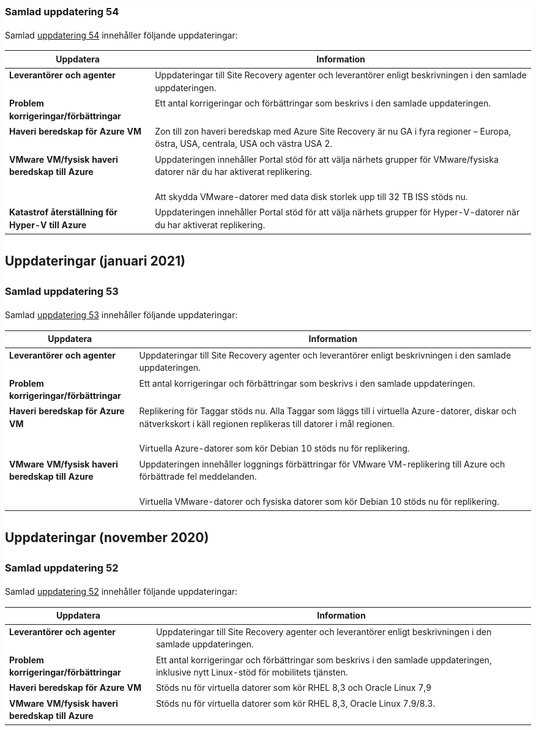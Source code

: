 ### <a name="update-rollup-54"></a>Samlad uppdatering 54

Samlad [uppdatering 54](https://support.microsoft.com/topic/update-rollup-54-for-azure-site-recovery-50873c7c-272c-4a7a-b9bb-8cd59c230533) innehåller följande uppdateringar:

**Uppdatera** | **Information**
--- | ---
**Leverantörer och agenter** | Uppdateringar till Site Recovery agenter och leverantörer enligt beskrivningen i den samlade uppdateringen.
**Problem korrigeringar/förbättringar** | Ett antal korrigeringar och förbättringar som beskrivs i den samlade uppdateringen. 
**Haveri beredskap för Azure VM** | Zon till zon haveri beredskap med Azure Site Recovery är nu GA i fyra regioner – Europa, östra, USA, centrala, USA och västra USA 2.<br/>
**VMware VM/fysisk haveri beredskap till Azure** | Uppdateringen innehåller Portal stöd för att välja närhets grupper för VMware/fysiska datorer när du har aktiverat replikering.<br/><br/> Att skydda VMware-datorer med data disk storlek upp till 32 TB ISS stöds nu.
**Katastrof återställning för Hyper-V till Azure** | Uppdateringen innehåller Portal stöd för att välja närhets grupper för Hyper-V-datorer när du har aktiverat replikering.


## <a name="updates-january-2021"></a>Uppdateringar (januari 2021)

### <a name="update-rollup-53"></a>Samlad uppdatering 53

Samlad [uppdatering 53](https://support.microsoft.com/topic/update-rollup-53-for-azure-site-recovery-060268ef-5835-bb49-7cbc-e8c1e6c6e12a) innehåller följande uppdateringar:

**Uppdatera** | **Information**
--- | ---
**Leverantörer och agenter** | Uppdateringar till Site Recovery agenter och leverantörer enligt beskrivningen i den samlade uppdateringen.
**Problem korrigeringar/förbättringar** | Ett antal korrigeringar och förbättringar som beskrivs i den samlade uppdateringen. 
**Haveri beredskap för Azure VM** | Replikering för Taggar stöds nu. Alla Taggar som läggs till i virtuella Azure-datorer, diskar och nätverkskort i käll regionen replikeras till datorer i mål regionen.<br/><br/> Virtuella Azure-datorer som kör Debian 10 stöds nu för replikering.
**VMware VM/fysisk haveri beredskap till Azure** | Uppdateringen innehåller loggnings förbättringar för VMware VM-replikering till Azure och förbättrade fel meddelanden.<br/><br/> Virtuella VMware-datorer och fysiska datorer som kör Debian 10 stöds nu för replikering.


## <a name="updates-november-2020"></a>Uppdateringar (november 2020)

### <a name="update-rollup-52"></a>Samlad uppdatering 52

Samlad [uppdatering 52](https://support.microsoft.com/help/4597409/update-rollup-52-for-azure-site-recovery) innehåller följande uppdateringar:

**Uppdatera** | **Information**
--- | ---
**Leverantörer och agenter** | Uppdateringar till Site Recovery agenter och leverantörer enligt beskrivningen i den samlade uppdateringen.
**Problem korrigeringar/förbättringar** | Ett antal korrigeringar och förbättringar som beskrivs i den samlade uppdateringen, inklusive nytt Linux-stöd för mobilitets tjänsten.
**Haveri beredskap för Azure VM** | Stöds nu för virtuella datorer som kör RHEL 8,3 och Oracle Linux 7,9
**VMware VM/fysisk haveri beredskap till Azure** | Stöds nu för virtuella datorer som kör RHEL 8,3, Oracle Linux 7.9/8.3.
